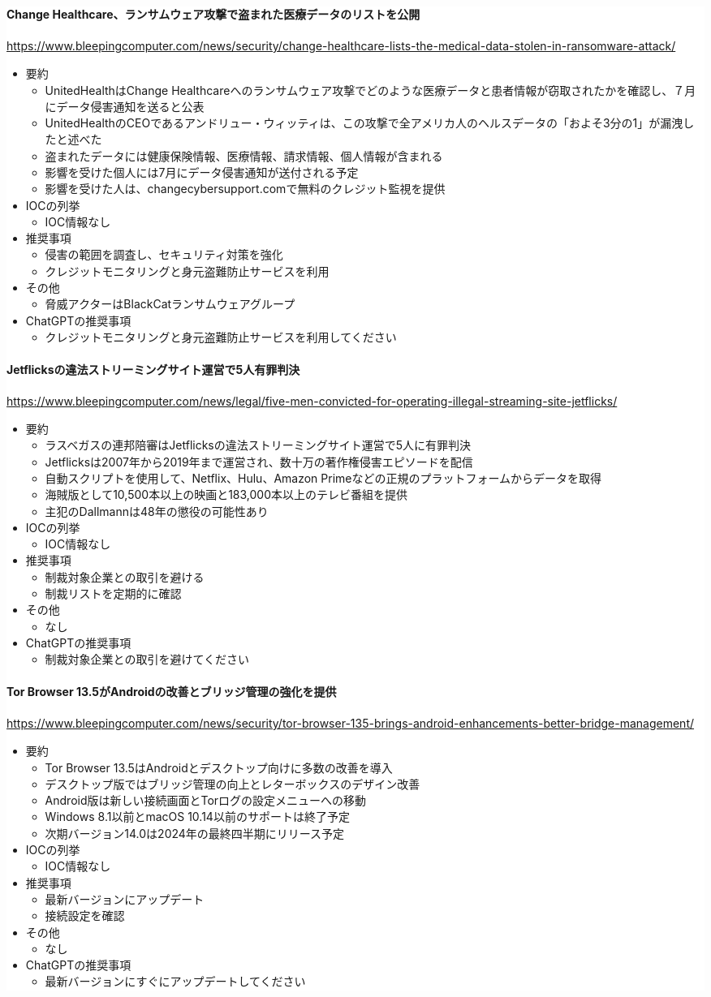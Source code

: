 #### Change Healthcare、ランサムウェア攻撃で盗まれた医療データのリストを公開
https://www.bleepingcomputer.com/news/security/change-healthcare-lists-the-medical-data-stolen-in-ransomware-attack/

- 要約
    - UnitedHealthはChange Healthcareへのランサムウェア攻撃でどのような医療データと患者情報が窃取されたかを確認し、７月にデータ侵害通知を送ると公表
    - UnitedHealthのCEOであるアンドリュー・ウィッティは、この攻撃で全アメリカ人のヘルスデータの「およそ3分の1」が漏洩したと述べた
    - 盗まれたデータには健康保険情報、医療情報、請求情報、個人情報が含まれる
    - 影響を受けた個人には7月にデータ侵害通知が送付される予定
    - 影響を受けた人は、changecybersupport.comで無料のクレジット監視を提供
- IOCの列挙
    - IOC情報なし
- 推奨事項
    - 侵害の範囲を調査し、セキュリティ対策を強化
    - クレジットモニタリングと身元盗難防止サービスを利用
- その他
    - 脅威アクターはBlackCatランサムウェアグループ
- ChatGPTの推奨事項
    - クレジットモニタリングと身元盗難防止サービスを利用してください

#### Jetflicksの違法ストリーミングサイト運営で5人有罪判決
https://www.bleepingcomputer.com/news/legal/five-men-convicted-for-operating-illegal-streaming-site-jetflicks/

- 要約
    - ラスベガスの連邦陪審はJetflicksの違法ストリーミングサイト運営で5人に有罪判決
    - Jetflicksは2007年から2019年まで運営され、数十万の著作権侵害エピソードを配信
    - 自動スクリプトを使用して、Netflix、Hulu、Amazon Primeなどの正規のプラットフォームからデータを取得
    - 海賊版として10,500本以上の映画と183,000本以上のテレビ番組を提供
    - 主犯のDallmannは48年の懲役の可能性あり
- IOCの列挙
    - IOC情報なし
- 推奨事項
    - 制裁対象企業との取引を避ける
    - 制裁リストを定期的に確認
- その他
    - なし
- ChatGPTの推奨事項
    - 制裁対象企業との取引を避けてください

#### Tor Browser 13.5がAndroidの改善とブリッジ管理の強化を提供
https://www.bleepingcomputer.com/news/security/tor-browser-135-brings-android-enhancements-better-bridge-management/

- 要約
    - Tor Browser 13.5はAndroidとデスクトップ向けに多数の改善を導入
    - デスクトップ版ではブリッジ管理の向上とレターボックスのデザイン改善
    - Android版は新しい接続画面とTorログの設定メニューへの移動
    - Windows 8.1以前とmacOS 10.14以前のサポートは終了予定
    - 次期バージョン14.0は2024年の最終四半期にリリース予定
- IOCの列挙
    - IOC情報なし
- 推奨事項
    - 最新バージョンにアップデート
    - 接続設定を確認
- その他
    - なし
- ChatGPTの推奨事項
    - 最新バージョンにすぐにアップデートしてください
